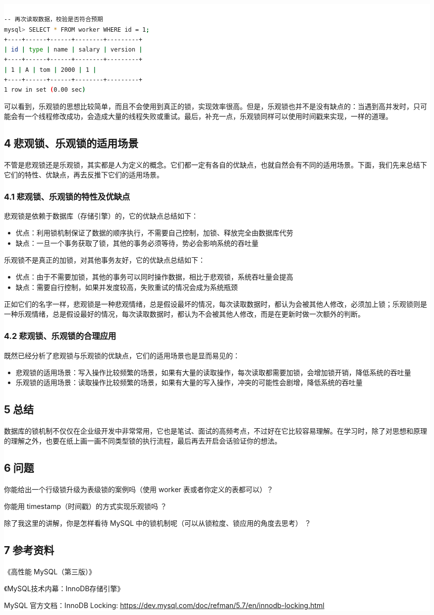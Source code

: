 ```bash

-- 再次读取数据，校验是否符合预期
mysql> SELECT * FROM worker WHERE id = 1;
+----+------+------+--------+---------+
| id | type | name | salary | version |
+----+------+------+--------+---------+
| 1 | A | tom | 2000 | 1 |
+----+------+------+--------+---------+
1 row in set (0.00 sec)
```

可以看到，乐观锁的思想比较简单，而且不会使用到真正的锁，实现效率很高。但是，乐观锁也并不是没有缺点的：当遇到高并发时，只可能会有一个线程修改成功，会造成大量的线程失败或重试。最后，补充一点，乐观锁同样可以使用时间戳来实现，一样的道理。

## 4 悲观锁、乐观锁的适用场景

不管是悲观锁还是乐观锁，其实都是人为定义的概念。它们都一定有各自的优缺点，也就自然会有不同的适用场景。下面，我们先来总结下它们的特性、优缺点，再去反推下它们的适用场景。

### 4.1 悲观锁、乐观锁的特性及优缺点

悲观锁是依赖于数据库（存储引擎）的，它的优缺点总结如下：

- 优点：利用锁机制保证了数据的顺序执行，不需要自己控制，加锁、释放完全由数据库代劳
- 缺点：一旦一个事务获取了锁，其他的事务必须等待，势必会影响系统的吞吐量

乐观锁不是真正的加锁，对其他事务友好，它的优缺点总结如下：

- 优点：由于不需要加锁，其他的事务可以同时操作数据，相比于悲观锁，系统吞吐量会提高
- 缺点：需要自行控制，如果并发度较高，失败重试的情况会成为系统瓶颈

正如它们的名字一样，悲观锁是一种悲观情绪，总是假设最坏的情况，每次读取数据时，都认为会被其他人修改，必须加上锁；乐观锁则是一种乐观情绪，总是假设最好的情况，每次读取数据时，都认为不会被其他人修改，而是在更新时做一次额外的判断。

### 4.2 悲观锁、乐观锁的合理应用

既然已经分析了悲观锁与乐观锁的优缺点，它们的适用场景也是显而易见的：

- 悲观锁的适用场景：写入操作比较频繁的场景，如果有大量的读取操作，每次读取都需要加锁，会增加锁开销，降低系统的吞吐量
- 乐观锁的适用场景：读取操作比较频繁的场景，如果有大量的写入操作，冲突的可能性会剧增，降低系统的吞吐量

## 5 总结

数据库的锁机制不仅仅在企业级开发中非常常用，它也是笔试、面试的高频考点，不过好在它比较容易理解。在学习时，除了对思想和原理的理解之外，也要在纸上画一画不同类型锁的执行流程，最后再去开启会话验证你的想法。

## 6 问题

你能给出一个行级锁升级为表级锁的案例吗（使用 worker 表或者你定义的表都可以）？

你能用 timestamp（时间戳）的方式实现乐观锁吗 ？

除了我这里的讲解，你是怎样看待 MySQL 中的锁机制呢（可以从锁粒度、锁应用的角度去思考） ？

## 7 参考资料

《高性能 MySQL（第三版）》

《MySQL技术内幕：InnoDB存储引擎》

MySQL 官方文档：InnoDB Locking: https://dev.mysql.com/doc/refman/5.7/en/innodb-locking.html


